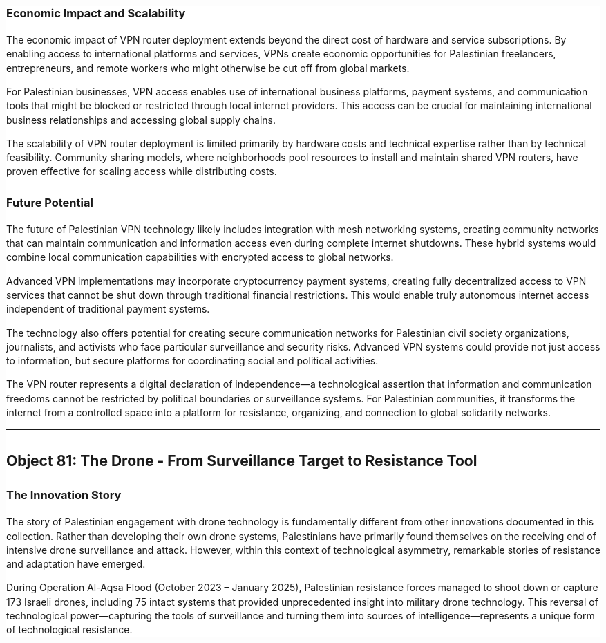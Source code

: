 ### Economic Impact and Scalability

The economic impact of VPN router deployment extends beyond the direct cost of hardware and service subscriptions. By enabling access to international platforms and services, VPNs create economic opportunities for Palestinian freelancers, entrepreneurs, and remote workers who might otherwise be cut off from global markets.

For Palestinian businesses, VPN access enables use of international business platforms, payment systems, and communication tools that might be blocked or restricted through local internet providers. This access can be crucial for maintaining international business relationships and accessing global supply chains.

The scalability of VPN router deployment is limited primarily by hardware costs and technical expertise rather than by technical feasibility. Community sharing models, where neighborhoods pool resources to install and maintain shared VPN routers, have proven effective for scaling access while distributing costs.

### Future Potential

The future of Palestinian VPN technology likely includes integration with mesh networking systems, creating community networks that can maintain communication and information access even during complete internet shutdowns. These hybrid systems would combine local communication capabilities with encrypted access to global networks.

Advanced VPN implementations may incorporate cryptocurrency payment systems, creating fully decentralized access to VPN services that cannot be shut down through traditional financial restrictions. This would enable truly autonomous internet access independent of traditional payment systems.

The technology also offers potential for creating secure communication networks for Palestinian civil society organizations, journalists, and activists who face particular surveillance and security risks. Advanced VPN systems could provide not just access to information, but secure platforms for coordinating social and political activities.

The VPN router represents a digital declaration of independence—a technological assertion that information and communication freedoms cannot be restricted by political boundaries or surveillance systems. For Palestinian communities, it transforms the internet from a controlled space into a platform for resistance, organizing, and connection to global solidarity networks.

---

## Object 81: The Drone - From Surveillance Target to Resistance Tool

### The Innovation Story

The story of Palestinian engagement with drone technology is fundamentally different from other innovations documented in this collection. Rather than developing their own drone systems, Palestinians have primarily found themselves on the receiving end of intensive drone surveillance and attack. However, within this context of technological asymmetry, remarkable stories of resistance and adaptation have emerged.

During Operation Al-Aqsa Flood (October 2023 – January 2025), Palestinian resistance forces managed to shoot down or capture 173 Israeli drones, including 75 intact systems that provided unprecedented insight into military drone technology. This reversal of technological power—capturing the tools of surveillance and turning them into sources of intelligence—represents a unique form of technological resistance.
